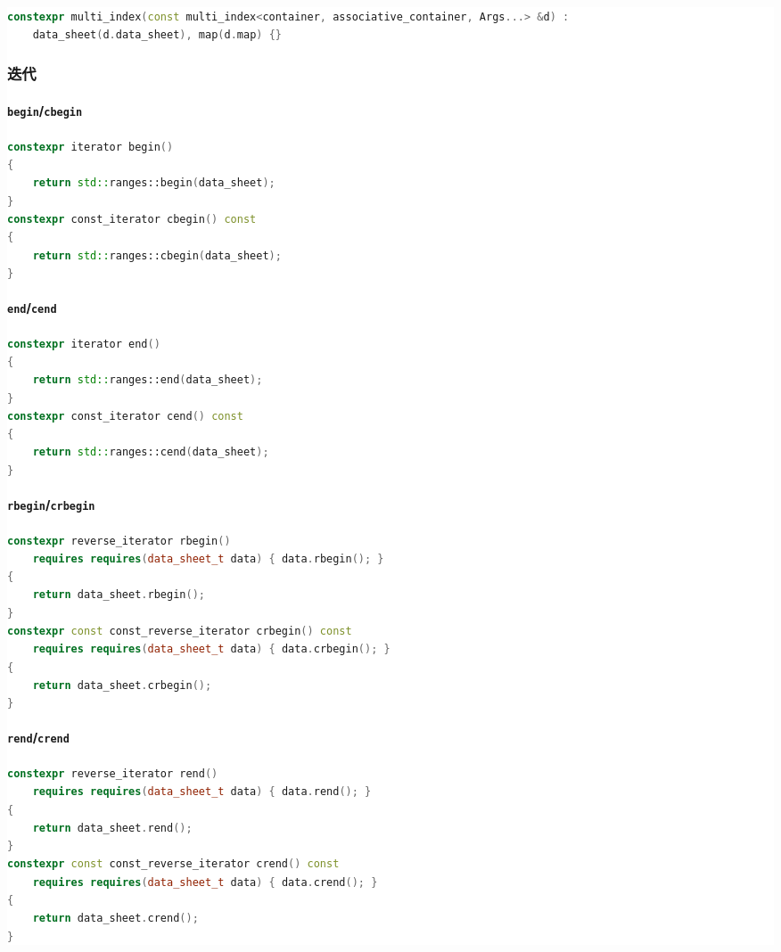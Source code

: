 ```C++
constexpr multi_index(const multi_index<container, associative_container, Args...> &d) : 
    data_sheet(d.data_sheet), map(d.map) {}
```

### 迭代

#### `begin`/`cbegin`

```C++
constexpr iterator begin()
{
    return std::ranges::begin(data_sheet);
}
constexpr const_iterator cbegin() const
{
    return std::ranges::cbegin(data_sheet);
}
```

#### `end`/`cend`

```C++
constexpr iterator end()
{
    return std::ranges::end(data_sheet);
}
constexpr const_iterator cend() const
{
    return std::ranges::cend(data_sheet);
}
```

#### `rbegin`/`crbegin`

```C++
constexpr reverse_iterator rbegin()
    requires requires(data_sheet_t data) { data.rbegin(); }
{
    return data_sheet.rbegin();
}
constexpr const const_reverse_iterator crbegin() const
    requires requires(data_sheet_t data) { data.crbegin(); }
{
    return data_sheet.crbegin();
}
```

#### `rend`/`crend`

```C++
constexpr reverse_iterator rend()
    requires requires(data_sheet_t data) { data.rend(); }
{
    return data_sheet.rend();
}
constexpr const const_reverse_iterator crend() const
    requires requires(data_sheet_t data) { data.crend(); }
{
    return data_sheet.crend();
}
```
